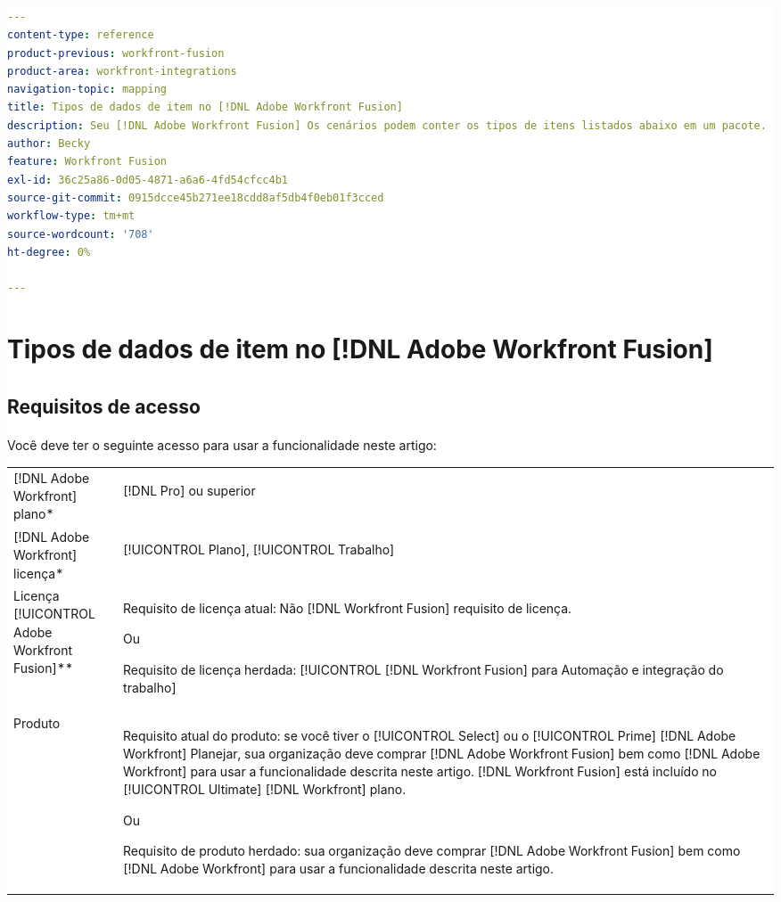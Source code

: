 ```yaml
---
content-type: reference
product-previous: workfront-fusion
product-area: workfront-integrations
navigation-topic: mapping
title: Tipos de dados de item no [!DNL Adobe Workfront Fusion]
description: Seu [!DNL Adobe Workfront Fusion] Os cenários podem conter os tipos de itens listados abaixo em um pacote.
author: Becky
feature: Workfront Fusion
exl-id: 36c25a86-0d05-4871-a6a6-4fd54cfcc4b1
source-git-commit: 0915dcce45b271ee18cdd8af5db4f0eb01f3cced
workflow-type: tm+mt
source-wordcount: '708'
ht-degree: 0%

---
```


# Tipos de dados de item no [!DNL Adobe Workfront Fusion]

## Requisitos de acesso

Você deve ter o seguinte acesso para usar a funcionalidade neste artigo:

<table style="table-layout:auto">
 <col> 
 <col> 
 <tbody> 
  <tr> 
    <td role="rowheader">[!DNL Adobe Workfront] plano*</td> 
   <td> <p>[!DNL Pro] ou superior</p> </td> 
  </tr> 
  <tr data-mc-conditions=""> 
   <td role="rowheader">[!DNL Adobe Workfront] licença*</td> 
   <td> <p>[!UICONTROL Plano], [!UICONTROL Trabalho]</p> </td> 
  </tr> 
  <tr> 
   <td role="rowheader">Licença [!UICONTROL Adobe Workfront Fusion]**</td> 
   <td>
   <p>Requisito de licença atual: Não [!DNL Workfront Fusion] requisito de licença.</p>
   <p>Ou</p>
   <p>Requisito de licença herdada: [!UICONTROL [!DNL Workfront Fusion] para Automação e integração do trabalho] </p>
   </td> 
  </tr> 
  <tr> 
   <td role="rowheader">Produto</td> 
   <td>
   <p>Requisito atual do produto: se você tiver o [!UICONTROL Select] ou o [!UICONTROL Prime] [!DNL Adobe Workfront] Planejar, sua organização deve comprar [!DNL Adobe Workfront Fusion] bem como [!DNL Adobe Workfront] para usar a funcionalidade descrita neste artigo. [!DNL Workfront Fusion] está incluído no [!UICONTROL Ultimate] [!DNL Workfront] plano.</p>
   <p>Ou</p>
   <p>Requisito de produto herdado: sua organização deve comprar [!DNL Adobe Workfront Fusion] bem como [!DNL Adobe Workfront] para usar a funcionalidade descrita neste artigo.</p>
   </td> 
  </tr> 
 </tbody> 
</table>
